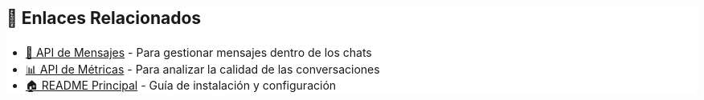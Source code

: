 
## 🔗 Enlaces Relacionados

- [📨 API de Mensajes](MESSAGE.md) - Para gestionar mensajes dentro de los chats
- [📊 API de Métricas](METRICAS.md) - Para analizar la calidad de las conversaciones
- [🏠 README Principal](../README.md) - Guía de instalación y configuración